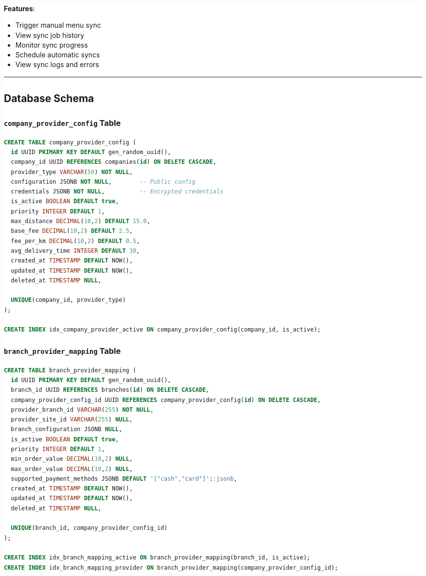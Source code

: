 **Features**:
- Trigger manual menu sync
- View sync job history
- Monitor sync progress
- Schedule automatic syncs
- View sync logs and errors

---

## Database Schema

### `company_provider_config` Table
```sql
CREATE TABLE company_provider_config (
  id UUID PRIMARY KEY DEFAULT gen_random_uuid(),
  company_id UUID REFERENCES companies(id) ON DELETE CASCADE,
  provider_type VARCHAR(50) NOT NULL,
  configuration JSONB NOT NULL,        -- Public config
  credentials JSONB NOT NULL,          -- Encrypted credentials
  is_active BOOLEAN DEFAULT true,
  priority INTEGER DEFAULT 1,
  max_distance DECIMAL(10,2) DEFAULT 15.0,
  base_fee DECIMAL(10,2) DEFAULT 2.5,
  fee_per_km DECIMAL(10,2) DEFAULT 0.5,
  avg_delivery_time INTEGER DEFAULT 30,
  created_at TIMESTAMP DEFAULT NOW(),
  updated_at TIMESTAMP DEFAULT NOW(),
  deleted_at TIMESTAMP NULL,

  UNIQUE(company_id, provider_type)
);

CREATE INDEX idx_company_provider_active ON company_provider_config(company_id, is_active);
```

### `branch_provider_mapping` Table
```sql
CREATE TABLE branch_provider_mapping (
  id UUID PRIMARY KEY DEFAULT gen_random_uuid(),
  branch_id UUID REFERENCES branches(id) ON DELETE CASCADE,
  company_provider_config_id UUID REFERENCES company_provider_config(id) ON DELETE CASCADE,
  provider_branch_id VARCHAR(255) NOT NULL,
  provider_site_id VARCHAR(255) NULL,
  branch_configuration JSONB NULL,
  is_active BOOLEAN DEFAULT true,
  priority INTEGER DEFAULT 1,
  min_order_value DECIMAL(10,2) NULL,
  max_order_value DECIMAL(10,2) NULL,
  supported_payment_methods JSONB DEFAULT '["cash","card"]'::jsonb,
  created_at TIMESTAMP DEFAULT NOW(),
  updated_at TIMESTAMP DEFAULT NOW(),
  deleted_at TIMESTAMP NULL,

  UNIQUE(branch_id, company_provider_config_id)
);

CREATE INDEX idx_branch_mapping_active ON branch_provider_mapping(branch_id, is_active);
CREATE INDEX idx_branch_mapping_provider ON branch_provider_mapping(company_provider_config_id);
```

